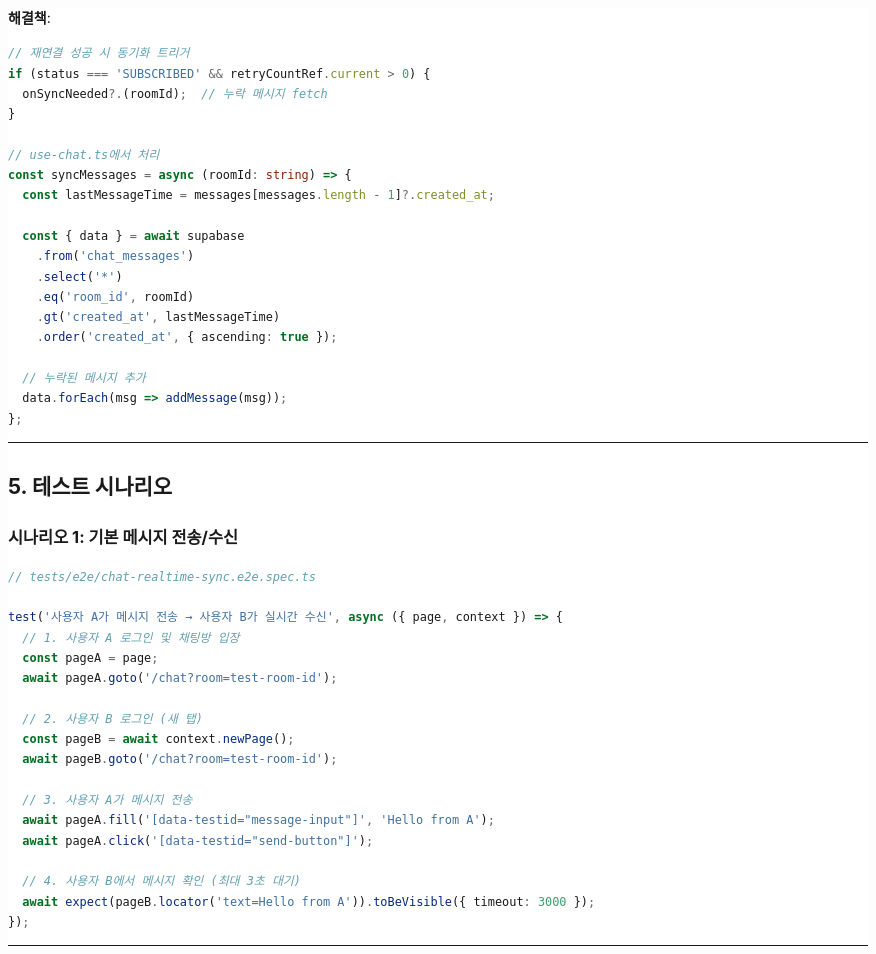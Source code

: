 **해결책**:
```typescript
// 재연결 성공 시 동기화 트리거
if (status === 'SUBSCRIBED' && retryCountRef.current > 0) {
  onSyncNeeded?.(roomId);  // 누락 메시지 fetch
}

// use-chat.ts에서 처리
const syncMessages = async (roomId: string) => {
  const lastMessageTime = messages[messages.length - 1]?.created_at;

  const { data } = await supabase
    .from('chat_messages')
    .select('*')
    .eq('room_id', roomId)
    .gt('created_at', lastMessageTime)
    .order('created_at', { ascending: true });

  // 누락된 메시지 추가
  data.forEach(msg => addMessage(msg));
};
```

---

## 5. 테스트 시나리오

### 시나리오 1: 기본 메시지 전송/수신

```typescript
// tests/e2e/chat-realtime-sync.e2e.spec.ts

test('사용자 A가 메시지 전송 → 사용자 B가 실시간 수신', async ({ page, context }) => {
  // 1. 사용자 A 로그인 및 채팅방 입장
  const pageA = page;
  await pageA.goto('/chat?room=test-room-id');

  // 2. 사용자 B 로그인 (새 탭)
  const pageB = await context.newPage();
  await pageB.goto('/chat?room=test-room-id');

  // 3. 사용자 A가 메시지 전송
  await pageA.fill('[data-testid="message-input"]', 'Hello from A');
  await pageA.click('[data-testid="send-button"]');

  // 4. 사용자 B에서 메시지 확인 (최대 3초 대기)
  await expect(pageB.locator('text=Hello from A')).toBeVisible({ timeout: 3000 });
});
```

---
